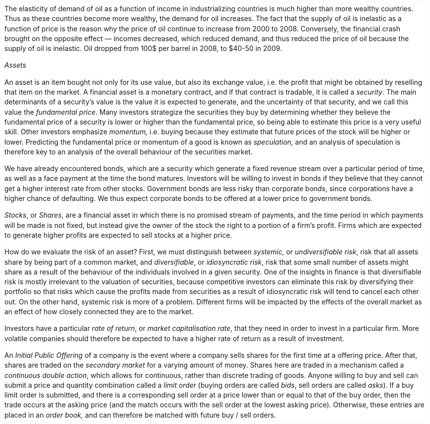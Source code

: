 The elasticity of demand of oil as a function of income in industrializing countries is much higher than more wealthy countries. Thus as these countries become more wealthy, the demand for oil increases. The fact that the supply of oil is inelastic as a function of price is the reason why the price of oil continue to increase from 2000 to 2008. Conversely, the financial crash brought on the opposite effect — incomes decreased, which reduced demand, and thus reduced the price of oil because the supply of oil is inelastic. Oil dropped from 100$ per barrel in 2008, to $40-50 in 2009.

*Assets*

An asset is an item bought not only for its use value, but also its exchange value, i.e. the profit that might be obtained by reselling that item on the market. A financial asset is a monetary contract, and if that contract is tradable, it is called a *security*. The main determinants of a security’s value is the value it is expected to generate, and the uncertainty of that security, and we call this value the *fundamental price*. Many investors strategize the securities they buy by determining whether they believe the fundamental price of a security is lower or higher than the fundamental price, so being able to estimate this price is a very useful skill. Other investors emphasize *momentum,* i.e. buying because they estimate that future prices of the stock will be higher or lower. Predicting the fundamental price or momentum of a good is known as *speculation,* and an analysis of speculation is therefore key to an analysis of the overall behaviour of the securities market.

We have already encountered bonds, which are a security which generate a fixed revenue stream over a particular period of time, as well as a face payment at the time the bond matures. Investors will be willing to invest in bonds if they believe that they cannot get a higher interest rate from other stocks. Government bonds are less risky than corporate bonds, since corporations have a higher chance of defaulting. We thus expect corporate bonds to be offered at a lower price to government bonds.

*Stocks*, or *Shares*, are a financial asset in which there is no promised stream of payments, and the time period in which payments will be made is not fixed, but instead give the owner of the stock the right to a portion of a firm’s profit. Firms which are expected to generate higher profits are expected to sell stocks at a higher price.

How do we evaluate the risk of an asset? First, we must distinguish between *systemic,* or *undiversifiable* *risk*, risk that all assets share by being part of a common market, and *diversifiable*, or *idiosyncratic risk*, risk that some small number of assets might share as a result of the behaviour of the individuals involved in a given security. One of the insights in finance is that diversifiable risk is mostly irrelevant to the valuation of securities, because competitive investors can eliminate this risk by diversifying their portfolio so that risks which cause the profits made from securities as a result of idiosyncratic risk will tend to cancel each other out. On the other hand, systemic risk is more of a problem. Different firms will be impacted by the effects of the overall market as an effect of how closely connected they are to the market.

Investors have a particular *rate of return*, or *market capitalisation rate*, that they need in order to invest in a particular firm. More volatile companies should therefore be expected to have a higher rate of return as a result of investment.

An *Initial Public Offering* of a company is the event where a company sells shares for the first time at a offering price. After that, shares are traded on the *secondary market* for a varying amount of money. Shares here are traded in a mechanism called a *continuous double action*, which allows for continuous, rather than discrete trading of goods. Anyone willing to buy and sell can submit a price and quantity combination called a *limit order* (buying orders are called *bids*, sell orders are called *asks*). If a buy limit order is submitted, and there is a corresponding sell order at a price lower than or equal to that of the buy order, then the trade occurs at the asking price (and the match occurs with the sell order at the lowest asking price). Otherwise, these entries are placed in an *order book,* and can therefore be matched with future buy / sell orders.
